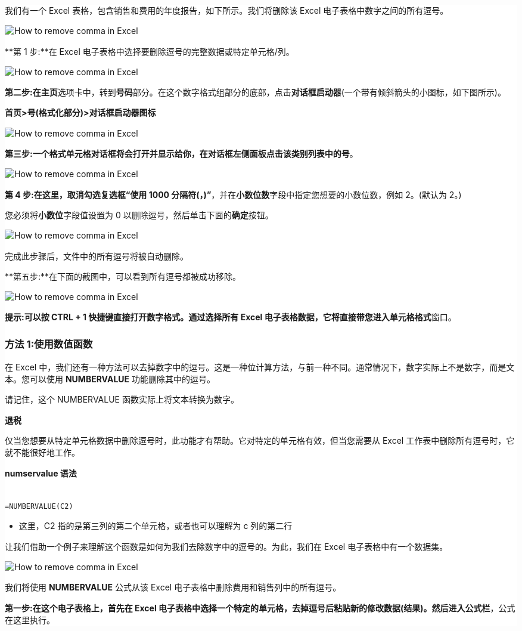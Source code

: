 我们有一个 Excel 表格，包含销售和费用的年度报告，如下所示。我们将删除该 Excel 电子表格中数字之间的所有逗号。

![How to remove comma in Excel](../Images/0acb97518776c314ccac981a72f02c63.png)

**第 1 步:**在 Excel 电子表格中选择要删除逗号的完整数据或特定单元格/列。

![How to remove comma in Excel](../Images/5b215d920e632b4e07108d5d59f45bfd.png)

**第二步:**在**主页**选项卡中，转到**号码**部分。在这个数字格式组部分的底部，点击**对话框启动器**(一个带有倾斜箭头的小图标，如下图所示)。

**首页>号(格式化部分)>对话框启动器图标**

![How to remove comma in Excel](../Images/bf5bfbd1eda881bfdbd597a17923cc03.png)

**第三步:**一个格式单元格对话框将会打开并显示给你，在对话框左侧面板点击该类别列表中的**号**。

![How to remove comma in Excel](../Images/96cb2ad2a49b000c178fc187893049e7.png)

**第 4 步:**在这里，取消勾选**复选框“使用 1000 分隔符(，)”**，并在**小数位数**字段中指定您想要的小数位数，例如 2。(默认为 2。)

您必须将**小数位**字段值设置为 0 以删除逗号，然后单击下面的**确定**按钮。

![How to remove comma in Excel](../Images/4f6ea107057e3702092a8889001ca4a9.png)

完成此步骤后，文件中的所有逗号将被自动删除。

**第五步:**在下面的截图中，可以看到所有逗号都被成功移除。

![How to remove comma in Excel](../Images/77098522116500e534c1aff935b7cef5.png)

**提示:**可以按 **CTRL + 1** 快捷键直接打开数字格式。通过选择所有 Excel 电子表格数据，它将直接带您进入**单元格格式**窗口。

### 方法 1:使用数值函数

在 Excel 中，我们还有一种方法可以去掉数字中的逗号。这是一种位计算方法，与前一种不同。通常情况下，数字实际上不是数字，而是文本。您可以使用 **NUMBERVALUE** 功能删除其中的逗号。

请记住，这个 NUMBERVALUE 函数实际上将文本转换为数字。

**退税**

仅当您想要从特定单元格数据中删除逗号时，此功能才有帮助。它对特定的单元格有效，但当您需要从 Excel 工作表中删除所有逗号时，它就不能很好地工作。

**numservalue 语法**

```

=NUMBERVALUE(C2)

```

*   这里，C2 指的是第三列的第二个单元格，或者也可以理解为 c 列的第二行

让我们借助一个例子来理解这个函数是如何为我们去除数字中的逗号的。为此，我们在 Excel 电子表格中有一个数据集。

![How to remove comma in Excel](../Images/b26e680f0dc7e5ca242f376290d0e209.png)

我们将使用 **NUMBERVALUE** 公式从该 Excel 电子表格中删除费用和销售列中的所有逗号。

**第一步:**在这个电子表格上，首先在 Excel 电子表格中选择一个特定的单元格，去掉逗号后粘贴新的修改数据(结果)。然后进入**公式栏**，公式在这里执行。
